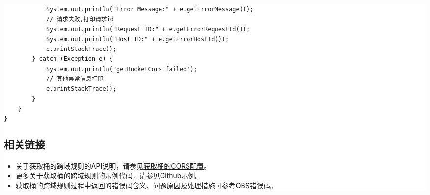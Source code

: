```
            System.out.println("Error Message:" + e.getErrorMessage());
            // 请求失败,打印请求id
            System.out.println("Request ID:" + e.getErrorRequestId());
            System.out.println("Host ID:" + e.getErrorHostId());
            e.printStackTrace();
        } catch (Exception e) {
            System.out.println("getBucketCors failed");
            // 其他异常信息打印
            e.printStackTrace();
        }
    }
}
```

## 相关链接<a name="section143419113184"></a>

-   关于获取桶的跨域规则的API说明，请参见[获取桶的CORS配置](https://support.huaweicloud.com/api-obs/obs_04_0075.html)。
-   更多关于获取桶的跨域规则的示例代码，请参见[Github示例](https://github.com/huaweicloud/huaweicloud-sdk-java-obs/blob/master/app/src/test/java/samples_java/BucketOperationsSample.java)。
-   获取桶的跨域规则过程中返回的错误码含义、问题原因及处理措施可参考[OBS错误码](https://support.huaweicloud.com/api-obs/obs_04_0115.html#section1)。

